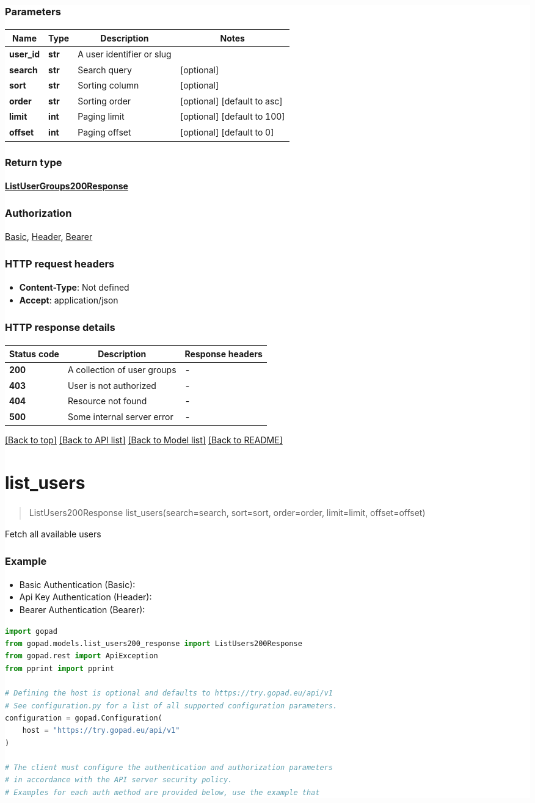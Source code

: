 

### Parameters


Name | Type | Description  | Notes
------------- | ------------- | ------------- | -------------
 **user_id** | **str**| A user identifier or slug | 
 **search** | **str**| Search query | [optional] 
 **sort** | **str**| Sorting column | [optional] 
 **order** | **str**| Sorting order | [optional] [default to asc]
 **limit** | **int**| Paging limit | [optional] [default to 100]
 **offset** | **int**| Paging offset | [optional] [default to 0]

### Return type

[**ListUserGroups200Response**](ListUserGroups200Response.md)

### Authorization

[Basic](../README.md#Basic), [Header](../README.md#Header), [Bearer](../README.md#Bearer)

### HTTP request headers

 - **Content-Type**: Not defined
 - **Accept**: application/json

### HTTP response details

| Status code | Description | Response headers |
|-------------|-------------|------------------|
**200** | A collection of user groups |  -  |
**403** | User is not authorized |  -  |
**404** | Resource not found |  -  |
**500** | Some internal server error |  -  |

[[Back to top]](#) [[Back to API list]](../README.md#documentation-for-api-endpoints) [[Back to Model list]](../README.md#documentation-for-models) [[Back to README]](../README.md)

# **list_users**
> ListUsers200Response list_users(search=search, sort=sort, order=order, limit=limit, offset=offset)

Fetch all available users

### Example

* Basic Authentication (Basic):
* Api Key Authentication (Header):
* Bearer Authentication (Bearer):

```python
import gopad
from gopad.models.list_users200_response import ListUsers200Response
from gopad.rest import ApiException
from pprint import pprint

# Defining the host is optional and defaults to https://try.gopad.eu/api/v1
# See configuration.py for a list of all supported configuration parameters.
configuration = gopad.Configuration(
    host = "https://try.gopad.eu/api/v1"
)

# The client must configure the authentication and authorization parameters
# in accordance with the API server security policy.
# Examples for each auth method are provided below, use the example that
```